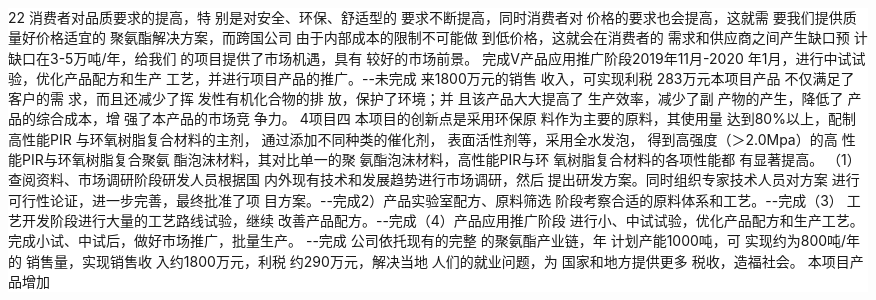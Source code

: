 22
消费者对品质要求的提高，特
别是对安全、环保、舒适型的
要求不断提高，同时消费者对
价格的要求也会提高，这就需
要我们提供质量好价格适宜的
聚氨酯解决方案，而跨国公司
由于内部成本的限制不可能做
到低价格，这就会在消费者的
需求和供应商之间产生缺口预
计缺口在3-5万吨/年，给我们
的项目提供了市场机遇，具有
较好的市场前景。
完成Ⅴ产品应用推广阶段2019年11月-2020
年1月，进行中试试验，优化产品配方和生产
工艺，并进行项目产品的推广。--未完成
来1800万元的销售
收入，可实现利税
283万元本项目产品
不仅满足了客户的需
求，而且还减少了挥
发性有机化合物的排
放，保护了环境；并
且该产品大大提高了
生产效率，减少了副
产物的产生，降低了
产品的综合成本，增
强了本产品的市场竞
争力。
4项目四
本项目的创新点是采用环保原
料作为主要的原料，其使用量
达到80%以上，配制高性能PIR
与环氧树脂复合材料的主剂，
通过添加不同种类的催化剂，
表面活性剂等，采用全水发泡，
得到高强度（＞2.0Mpa）的高
性能PIR与环氧树脂复合聚氨
酯泡沫材料，其对比单一的聚
氨酯泡沫材料，高性能PIR与环
氧树脂复合材料的各项性能都
有显著提高。
（1）查阅资料、市场调研阶段研发人员根据国
内外现有技术和发展趋势进行市场调研，然后
提出研发方案。同时组织专家技术人员对方案
进行可行性论证，进一步完善，最终批准了项
目方案。--完成2）产品实验室配方、原料筛选
阶段考察合适的原料体系和工艺。--完成（3）
工艺开发阶段进行大量的工艺路线试验，继续
改善产品配方。--完成（4）产品应用推广阶段
进行小、中试试验，优化产品配方和生产工艺。
完成小试、中试后，做好市场推广，批量生产。
--完成
公司依托现有的完整
的聚氨酯产业链，年
计划产能1000吨，可
实现约为800吨/年的
销售量，实现销售收
入约1800万元，利税
约290万元，解决当地
人们的就业问题，为
国家和地方提供更多
税收，造福社会。
本项目产品增加